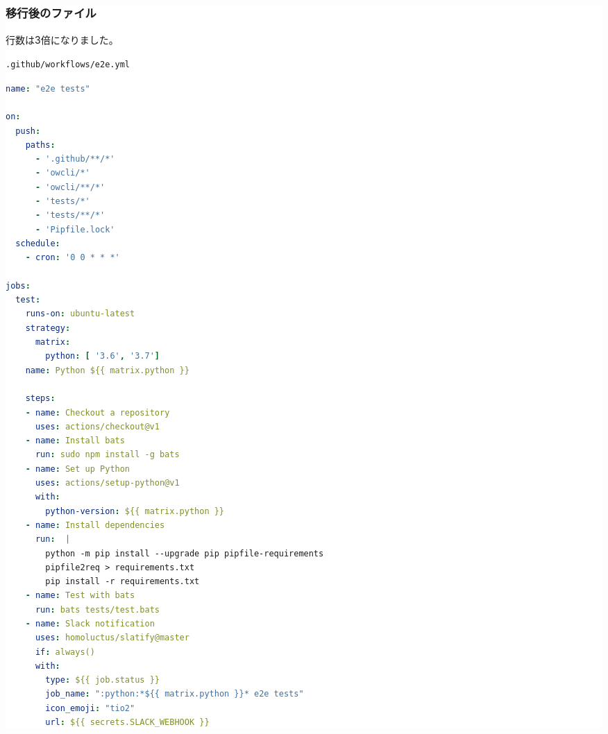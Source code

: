### 移行後のファイル

行数は3倍になりました。

`.github/workflows/e2e.yml`

```yaml
name: "e2e tests"

on:
  push:
    paths:
      - '.github/**/*'
      - 'owcli/*'
      - 'owcli/**/*'
      - 'tests/*'
      - 'tests/**/*'
      - 'Pipfile.lock'
  schedule:
    - cron: '0 0 * * *'

jobs:
  test:
    runs-on: ubuntu-latest
    strategy:
      matrix:
        python: [ '3.6', '3.7']
    name: Python ${{ matrix.python }}

    steps:
    - name: Checkout a repository
      uses: actions/checkout@v1
    - name: Install bats
      run: sudo npm install -g bats
    - name: Set up Python
      uses: actions/setup-python@v1
      with:
        python-version: ${{ matrix.python }}
    - name: Install dependencies
      run:  |
        python -m pip install --upgrade pip pipfile-requirements
        pipfile2req > requirements.txt
        pip install -r requirements.txt
    - name: Test with bats
      run: bats tests/test.bats
    - name: Slack notification
      uses: homoluctus/slatify@master
      if: always()
      with:
        type: ${{ job.status }}
        job_name: ":python:*${{ matrix.python }}* e2e tests"
        icon_emoji: "tio2"
        url: ${{ secrets.SLACK_WEBHOOK }}
```


[Travis CI]: https://travis-ci.org/
[GitHub Actions]: https://github.com/features/actions
[Jenkinsfile]: https://jenkins.io/doc/book/pipeline/jenkinsfile/
[HCL]: https://github.com/hashicorp/hcl
[owcli]: https://github.com/tadashi-aikawa/owcli
[Bats]: https://github.com/bats-core/bats-core